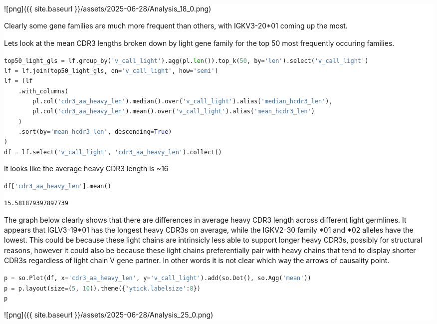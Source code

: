 

![png]({{ site.baseurl }}/assets/2025-06-28/Analysis_18_0.png)



Clearly some gene families are much more frequent than others, with IGKV3-20*01 coming up the most.

Lets look at the mean CDR3 lengths broken down by light gene family for the top 50 most frequently occuring families.


```python
top50_light_gls = lf.group_by('v_call_light').agg(pl.len()).top_k(50, by='len').select('v_call_light')
lf = lf.join(top50_light_gls, on='v_call_light', how='semi')
lf = (lf
    .with_columns(
        pl.col('cdr3_aa_heavy_len').median().over('v_call_light').alias('median_hcdr3_len'),
        pl.col('cdr3_aa_heavy_len').mean().over('v_call_light').alias('mean_hcdr3_len')
    )
    .sort(by='mean_hcdr3_len', descending=True)
)
df = lf.select('v_call_light', 'cdr3_aa_heavy_len').collect()
```

It looks like the average heavy CDR3 length is ~16


```python
df['cdr3_aa_heavy_len'].mean()
```




    15.581879397897739



The graph below clearly shows that there are differences in average heavy CDR3 length across different light germlines. It appears that IGLV3-19*01 has the longest heavy CDR3s on average, while the IGKV2-30 family *01 and *02 alleles have the lowest. This could be because these light chains are intrinsicly less able to support longer heavy CDR3s, possibly for structural reasons, however it could also be because these light chains preferentially pair with heavy chains that tend to display shorter CDR3s regardless of light chain V gene partner. In other words it is not clear which way the arrows of causality point.


```python
p = so.Plot(df, x='cdr3_aa_heavy_len', y='v_call_light').add(so.Dot(), so.Agg('mean'))
p = p.layout(size=(5, 10)).theme({'ytick.labelsize':8})
p
```





![png]({{ site.baseurl }}/assets/2025-06-28/Analysis_25_0.png)



